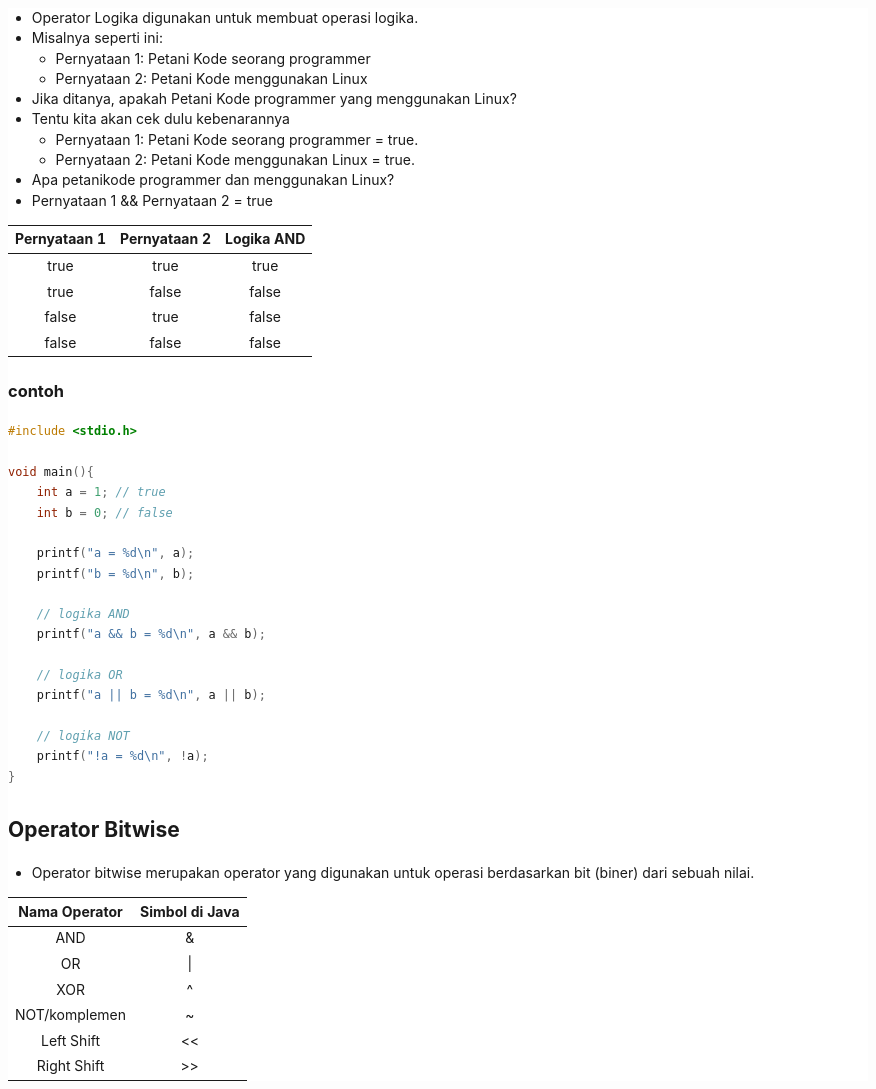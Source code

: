 - Operator Logika digunakan untuk membuat operasi logika.
- Misalnya seperti ini:
  - Pernyataan 1: Petani Kode seorang programmer
  - Pernyataan 2: Petani Kode menggunakan Linux
- Jika ditanya, apakah Petani Kode programmer yang menggunakan Linux?
- Tentu kita akan cek dulu kebenarannya
  - Pernyataan 1: Petani Kode seorang programmer = true.
  - Pernyataan 2: Petani Kode menggunakan Linux = true.
- Apa petanikode programmer dan menggunakan Linux?
- Pernyataan 1 && Pernyataan 2 = true

| Pernyataan 1 | Pernyataan 2 | Logika AND |
|:------------:|:------------:|:----------:|
|     true     |     true     |    true    |
|     true     |     false    |    false   |
|     false    |     true     |    false   |
|     false    |     false    |    false   |

### contoh
```c
#include <stdio.h>

void main(){
    int a = 1; // true
    int b = 0; // false

    printf("a = %d\n", a);
    printf("b = %d\n", b);

    // logika AND
    printf("a && b = %d\n", a && b);

    // logika OR
    printf("a || b = %d\n", a || b);

    // logika NOT
    printf("!a = %d\n", !a);
}
```

## Operator Bitwise
- Operator bitwise merupakan operator yang digunakan untuk operasi berdasarkan bit (biner) dari sebuah nilai.

| Nama Operator | Simbol di Java |
|:-------------:|:--------------:|
|      AND      |        &       |
|       OR      |       \|       |
|      XOR      |        ^       |
| NOT/komplemen |        ~       |
|   Left Shift  |       <<       |
|  Right Shift  |       >>       |

